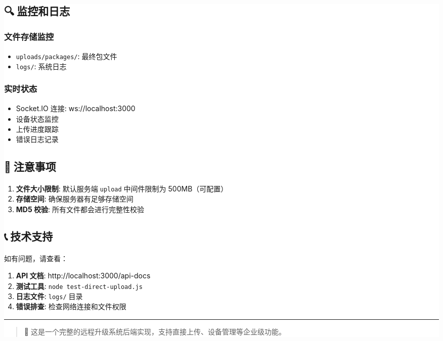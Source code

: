 ## 🔍 监控和日志

### 文件存储监控

- `uploads/packages/`: 最终包文件
- `logs/`: 系统日志

### 实时状态

- Socket.IO 连接: ws://localhost:3000
- 设备状态监控
- 上传进度跟踪
- 错误日志记录

## 🚨 注意事项

1. **文件大小限制**: 默认服务端 `upload` 中间件限制为 500MB（可配置）
2. **存储空间**: 确保服务器有足够存储空间
3. **MD5 校验**: 所有文件都会进行完整性校验

## 📞 技术支持

如有问题，请查看：

1. **API 文档**: http://localhost:3000/api-docs
2. **测试工具**: `node test-direct-upload.js`
3. **日志文件**: `logs/` 目录
4. **错误排查**: 检查网络连接和文件权限

---

> 🎯 这是一个完整的远程升级系统后端实现，支持直接上传、设备管理等企业级功能。
